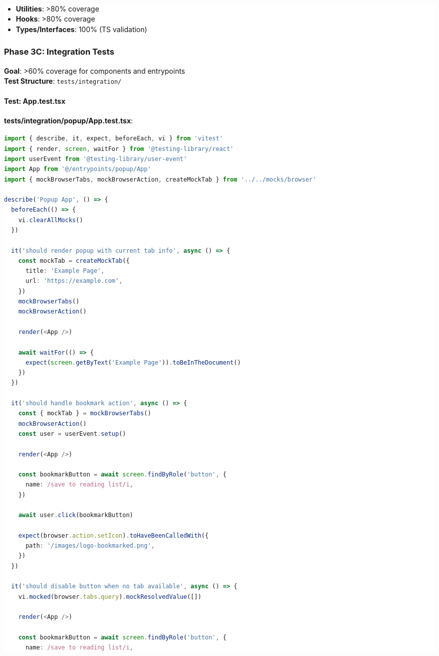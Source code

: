 - **Utilities**: >80% coverage
- **Hooks**: >80% coverage
- **Types/Interfaces**: 100% (TS validation)

### Phase 3C: Integration Tests

**Goal**: >60% coverage for components and entrypoints  
**Test Structure**: `tests/integration/`

#### Test: App.test.tsx

**tests/integration/popup/App.test.tsx**:

```typescript
import { describe, it, expect, beforeEach, vi } from 'vitest'
import { render, screen, waitFor } from '@testing-library/react'
import userEvent from '@testing-library/user-event'
import App from '@/entrypoints/popup/App'
import { mockBrowserTabs, mockBrowserAction, createMockTab } from '../../mocks/browser'

describe('Popup App', () => {
  beforeEach(() => {
    vi.clearAllMocks()
  })

  it('should render popup with current tab info', async () => {
    const mockTab = createMockTab({
      title: 'Example Page',
      url: 'https://example.com',
    })
    mockBrowserTabs()
    mockBrowserAction()

    render(<App />)

    await waitFor(() => {
      expect(screen.getByText('Example Page')).toBeInTheDocument()
    })
  })

  it('should handle bookmark action', async () => {
    const { mockTab } = mockBrowserTabs()
    mockBrowserAction()
    const user = userEvent.setup()

    render(<App />)

    const bookmarkButton = await screen.findByRole('button', {
      name: /save to reading list/i,
    })

    await user.click(bookmarkButton)

    expect(browser.action.setIcon).toHaveBeenCalledWith({
      path: '/images/logo-bookmarked.png',
    })
  })

  it('should disable button when no tab available', async () => {
    vi.mocked(browser.tabs.query).mockResolvedValue([])

    render(<App />)

    const bookmarkButton = await screen.findByRole('button', {
      name: /save to reading list/i,
```